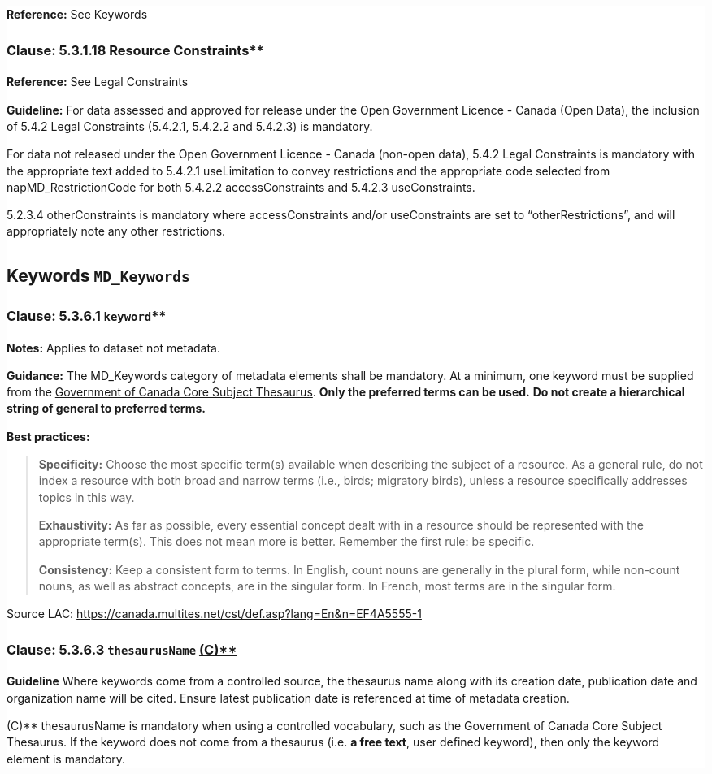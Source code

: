 **Reference:** See Keywords

### Clause: 5.3.1.18 Resource Constraints\*\*

**Reference:** See Legal Constraints

**Guideline:** For data assessed and approved for release under the Open Government Licence - Canada (Open Data), the inclusion of 5.4.2 Legal Constraints (5.4.2.1, 5.4.2.2 and 5.4.2.3) is mandatory.

For data not released under the Open Government Licence - Canada (non-open data), 5.4.2 Legal Constraints is mandatory with the appropriate text added to 5.4.2.1 useLimitation to convey restrictions and the appropriate code selected from napMD_RestrictionCode for both 5.4.2.2 accessConstraints and 5.4.2.3 useConstraints.

5.2.3.4 otherConstraints is mandatory where accessConstraints and/or useConstraints are set to “otherRestrictions”, and will appropriately note any other restrictions.

</tbody>
</table>

## Keywords ``MD_Keywords``

### Clause: 5.3.6.1 ``keyword``\*\*

**Notes:** Applies to dataset not metadata.

**Guidance:** The MD_Keywords category of metadata elements shall be mandatory. At a minimum, one keyword must be supplied from the [Government of Canada Core Subject Thesaurus](https://canada.multites.net). **Only the preferred terms can be used.** **Do not create a hierarchical string of general to preferred terms.**

**Best practices:**

> **Specificity:** Choose the most specific term(s) available when describing the subject of a resource. As a general rule, do not index a resource with both broad and narrow terms (i.e., birds; migratory birds), unless a resource specifically addresses topics in this way.
>
> **Exhaustivity:** As far as possible, every essential concept dealt with in a resource should be represented with the appropriate term(s). This does not mean more is better. Remember the first rule: be specific.
> 
> **Consistency:** Keep a consistent form to terms. In English, count nouns are generally in the plural form, while non-count nouns, as well as abstract concepts, are in the singular form. In French, most terms are in the singular form.</strong>

Source LAC: https://canada.multites.net/cst/def.asp?lang=En&n=EF4A5555-1

### Clause: 5.3.6.3 ``thesaurusName`` [(C)\*\*](#_condition_thesaurusName")

**Guideline** Where keywords come from a controlled source, the thesaurus name along with its creation date, publication date and organization name will be cited. Ensure latest publication date is referenced at time of metadata creation.

<a name="condition_thesaurusName">(C)**</a> thesaurusName is mandatory when using a controlled vocabulary, such as the Government of Canada Core Subject Thesaurus. If the keyword does not come from a thesaurus (i.e. **a free text**, user defined keyword), then only the keyword element is mandatory.
